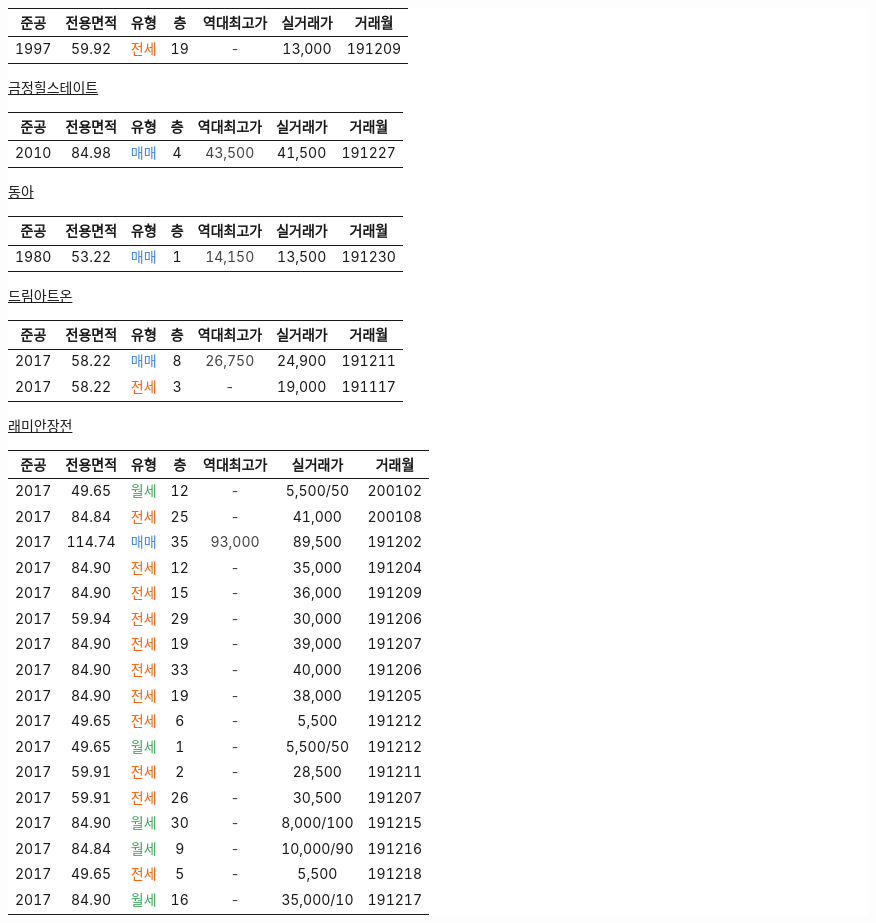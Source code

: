 |준공|전용면적|유형|층|역대최고가|실거래가|거래월|
|:---:|:---:|:---:|:---:|:---:|:---:|:---:|
|1997|59.92|<span style="color:#ff5a00">전세</span>|19|<span style="color:#444444">-</span>|13,000|191209|

[금정힐스테이트](https://search.naver.com/search.naver?query=%EB%B6%80%EC%82%B0%EA%B4%91%EC%97%AD%EC%8B%9C+%EA%B8%88%EC%A0%95%EA%B5%AC+%EC%9E%A5%EC%A0%84%EB%8F%99+%EA%B8%88%EC%A0%95%ED%9E%90%EC%8A%A4%ED%85%8C%EC%9D%B4%ED%8A%B8)

|준공|전용면적|유형|층|역대최고가|실거래가|거래월|
|:---:|:---:|:---:|:---:|:---:|:---:|:---:|
|2010|84.98|<span style="color:#4285f3">매매</span>|4|<span style="color:#444444">43,500</span>|41,500|191227|

[동아](https://search.naver.com/search.naver?query=%EB%B6%80%EC%82%B0%EA%B4%91%EC%97%AD%EC%8B%9C+%EA%B8%88%EC%A0%95%EA%B5%AC+%EC%9E%A5%EC%A0%84%EB%8F%99+%EB%8F%99%EC%95%84)

|준공|전용면적|유형|층|역대최고가|실거래가|거래월|
|:---:|:---:|:---:|:---:|:---:|:---:|:---:|
|1980|53.22|<span style="color:#4285f3">매매</span>|1|<span style="color:#444444">14,150</span>|13,500|191230|

[드림아트온](https://search.naver.com/search.naver?query=%EB%B6%80%EC%82%B0%EA%B4%91%EC%97%AD%EC%8B%9C+%EA%B8%88%EC%A0%95%EA%B5%AC+%EC%9E%A5%EC%A0%84%EB%8F%99+%EB%93%9C%EB%A6%BC%EC%95%84%ED%8A%B8%EC%98%A8)

|준공|전용면적|유형|층|역대최고가|실거래가|거래월|
|:---:|:---:|:---:|:---:|:---:|:---:|:---:|
|2017|58.22|<span style="color:#4285f3">매매</span>|8|<span style="color:#444444">26,750</span>|24,900|191211|
|2017|58.22|<span style="color:#ff5a00">전세</span>|3|<span style="color:#444444">-</span>|19,000|191117|

[래미안장전](https://search.naver.com/search.naver?query=%EB%B6%80%EC%82%B0%EA%B4%91%EC%97%AD%EC%8B%9C+%EA%B8%88%EC%A0%95%EA%B5%AC+%EC%9E%A5%EC%A0%84%EB%8F%99+%EB%9E%98%EB%AF%B8%EC%95%88%EC%9E%A5%EC%A0%84)

|준공|전용면적|유형|층|역대최고가|실거래가|거래월|
|:---:|:---:|:---:|:---:|:---:|:---:|:---:|
|2017|49.65|<span style="color:#34a853">월세</span>|12|<span style="color:#444444">-</span>|5,500/50|200102|
|2017|84.84|<span style="color:#ff5a00">전세</span>|25|<span style="color:#444444">-</span>|41,000|200108|
|2017|114.74|<span style="color:#4285f3">매매</span>|35|<span style="color:#444444">93,000</span>|89,500|191202|
|2017|84.90|<span style="color:#ff5a00">전세</span>|12|<span style="color:#444444">-</span>|35,000|191204|
|2017|84.90|<span style="color:#ff5a00">전세</span>|15|<span style="color:#444444">-</span>|36,000|191209|
|2017|59.94|<span style="color:#ff5a00">전세</span>|29|<span style="color:#444444">-</span>|30,000|191206|
|2017|84.90|<span style="color:#ff5a00">전세</span>|19|<span style="color:#444444">-</span>|39,000|191207|
|2017|84.90|<span style="color:#ff5a00">전세</span>|33|<span style="color:#444444">-</span>|40,000|191206|
|2017|84.90|<span style="color:#ff5a00">전세</span>|19|<span style="color:#444444">-</span>|38,000|191205|
|2017|49.65|<span style="color:#ff5a00">전세</span>|6|<span style="color:#444444">-</span>|5,500|191212|
|2017|49.65|<span style="color:#34a853">월세</span>|1|<span style="color:#444444">-</span>|5,500/50|191212|
|2017|59.91|<span style="color:#ff5a00">전세</span>|2|<span style="color:#444444">-</span>|28,500|191211|
|2017|59.91|<span style="color:#ff5a00">전세</span>|26|<span style="color:#444444">-</span>|30,500|191207|
|2017|84.90|<span style="color:#34a853">월세</span>|30|<span style="color:#444444">-</span>|8,000/100|191215|
|2017|84.84|<span style="color:#34a853">월세</span>|9|<span style="color:#444444">-</span>|10,000/90|191216|
|2017|49.65|<span style="color:#ff5a00">전세</span>|5|<span style="color:#444444">-</span>|5,500|191218|
|2017|84.90|<span style="color:#34a853">월세</span>|16|<span style="color:#444444">-</span>|35,000/10|191217|